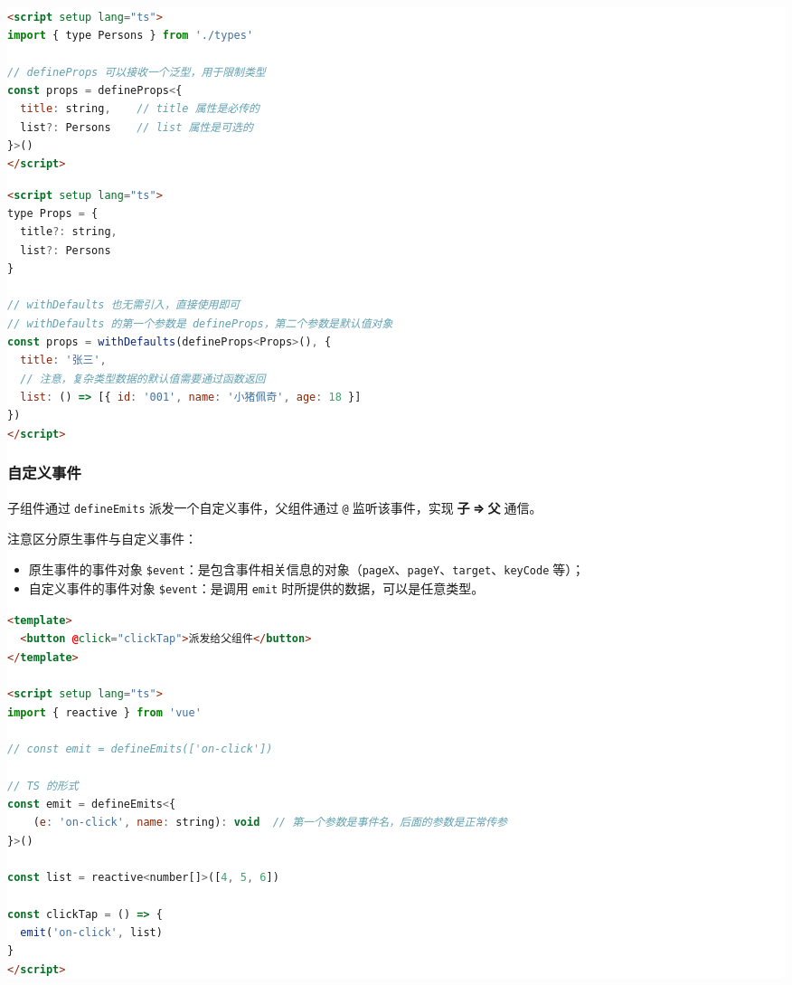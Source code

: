 
```html title="如果用的是 TS，defineProps 的使用方式"
<script setup lang="ts">
import { type Persons } from './types'
   
// defineProps 可以接收一个泛型，用于限制类型
const props = defineProps<{
  title: string,    // title 属性是必传的
  list?: Persons    // list 属性是可选的
}>()
</script>
```

```html title="TS 设置默认值的方式"
<script setup lang="ts">
type Props = {
  title?: string,
  list?: Persons
}

// withDefaults 也无需引入，直接使用即可
// withDefaults 的第一个参数是 defineProps，第二个参数是默认值对象
const props = withDefaults(defineProps<Props>(), {
  title: '张三',
  // 注意，复杂类型数据的默认值需要通过函数返回
  list: () => [{ id: '001', name: '小猪佩奇', age: 18 }]
})
</script>
```

### 自定义事件

子组件通过 `defineEmits` 派发一个自定义事件，父组件通过 `@` 监听该事件，实现 **子 => 父** 通信。

注意区分原生事件与自定义事件：
- 原生事件的事件对象 `$event`：是包含事件相关信息的对象（`pageX`、`pageY`、`target`、`keyCode` 等）；
- 自定义事件的事件对象 `$event`：是调用 `emit` 时所提供的数据，可以是任意类型。

```html title="子组件"
<template>
  <button @click="clickTap">派发给父组件</button>
</template>

<script setup lang="ts">
import { reactive } from 'vue'

// const emit = defineEmits(['on-click'])

// TS 的形式
const emit = defineEmits<{
    (e: 'on-click', name: string): void  // 第一个参数是事件名，后面的参数是正常传参
}>()

const list = reactive<number[]>([4, 5, 6])

const clickTap = () => {
  emit('on-click', list)
}
</script>
```


[//]: # (TODO 待补充跳转链接)